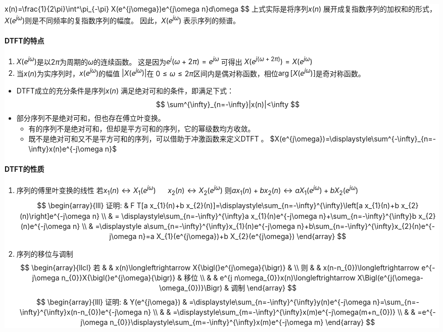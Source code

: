 x(n)=\frac{1}{2\pi}\int^\pi_{-\pi} X(e^{j\omega})e^{j\omega n}d\omega 
$$
上式实际是将序列$x(n)$ 展开成复指数序列的加权和的形式，$X(e^{j\omega})$则是不同频率的复指数序列的幅度。 因此，$X(e^{j\omega})$ 表示序列的频谱。

#### DTFT的特点
1. $X(e^{j\omega})$是以$2\pi$为周期的$\omega$的连续函数。
	这是因为$e^j(\omega+2\pi)=e^{j\omega}$
	可得出   $X(e^{j(\omega+2\pi)})=X(e^{j\omega})$
2. 当$x(n)$为实序列时，$x(e^{j\omega})$的幅值 $|X(e^{j\omega})|$在 $0\le\omega\le2\pi$区间内是偶对称函数，相位$\arg[X(e^{j\omega})]$是奇对称函数。
- DTFT成立的充分条件是序列$x(n)$ 满足绝对可和的条件，即满足下式：
$$
\sum^{\infty}_{n=-\infty}|x(n)|<\infty
$$
- 部分序列不是绝对可和，但也存在傅立叶变换。
	- 有的序列不是绝对可和，但却是平方可和的序列，它的幂级数均方收敛。
	- 既不是绝对可和又不是平方可和的序列，可以借助于冲激函数来定义DTFT 。
	$X(e^{j\omega})=\displaystyle\sum^{-\infty}_{n=-\infty}x(n)e^{-j\omega n}$

#### DTFT的性质
1.  序列的傅里叶变换的线性
	若$x_{1}(n) \longleftrightarrow X_{1}(e^{j\omega}) ~~~~~~ x_{2}(n)\longleftrightarrow X_{2}(e^{j\omega})$
	则$a x_{1}(n)+b x_{2}\bigl(n\bigr)\longleftrightarrow a X_{1}\bigl(e^{j\omega}\bigr)+b X_{2}\bigl(e^{j\omega}\bigr)$
$$
\begin{array}{lll}
证明: & F T[a x_{1}(n)+b x_{2}(n)]=\displaystyle\sum_{n=-\infty}^{\infty}\left[a x_{1}(n)+b x_{2}(n)\right]e^{-j\omega n} \\
 & = \displaystyle\sum_{n=-\infty}^{\infty}a x_{1}(n)e^{-j\omega n}+\sum_{n=-\infty}^{\infty}b x_{2}(n)e^{-j\omega n} \\
 & =\displaystyle a\sum_{n=-\infty}^{\infty}x_{1}(n)e^{-j\omega n}+b\sum_{n=-\infty}^{\infty}x_{2}(n)e^{-j\omega n}=a X_{1}(e^{j\omega})+b X_{2}(e^{j\omega})
\end{array}
$$

2. 序列的移位与调制
$$
\begin{array}{llcl}
若 & &  x(n)\longleftrightarrow X{\bigl(}e^{j\omega}{\bigr)}  &  \\
则 &  & x(n-n_{0})\longleftrightarrow e^{-j\omega n_{0}}X{\bigl(}e^{j\omega}{\bigr)} & 移位  \\
 &  &  e^{j n\omega_{0}}x(n)\longleftrightarrow X\Bigl(e^{j(\omega-\omega_{0})}\Bigr) & 调制
\end{array}
$$
$$
\begin{array}{lll}
证明: & Y(e^{j\omega}) & =\displaystyle\sum_{n=-\infty}^{\infty}y(n)e^{-j\omega n}=\sum_{n=-\infty}^{\infty}x(n-n_{0})e^{-j\omega n} \\
 &  & =\displaystyle\sum_{m=-\infty}^{\infty}x(m)e^{-j\omega(m+n_{0})} \\
 &  & =e^{-j\omega n_{0}}\displaystyle\sum_{m=-\infty}^{\infty}x(m)e^{-j\omega m}
\end{array}
$$
